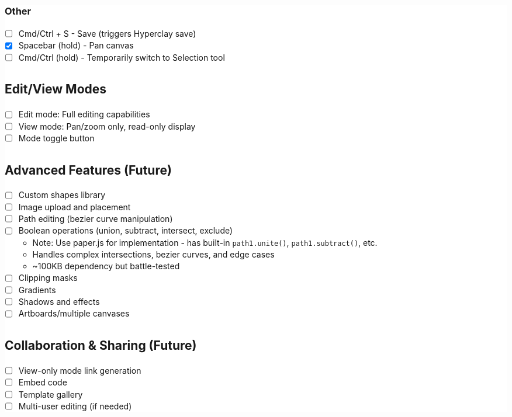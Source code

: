 ### Other
- [ ] Cmd/Ctrl + S - Save (triggers Hyperclay save)
- [x] Spacebar (hold) - Pan canvas
- [ ] Cmd/Ctrl (hold) - Temporarily switch to Selection tool

## Edit/View Modes
- [ ] Edit mode: Full editing capabilities
- [ ] View mode: Pan/zoom only, read-only display
- [ ] Mode toggle button

## Advanced Features (Future)
- [ ] Custom shapes library
- [ ] Image upload and placement
- [ ] Path editing (bezier curve manipulation)
- [ ] Boolean operations (union, subtract, intersect, exclude)
  - Note: Use paper.js for implementation - has built-in `path1.unite()`, `path1.subtract()`, etc.
  - Handles complex intersections, bezier curves, and edge cases
  - ~100KB dependency but battle-tested
- [ ] Clipping masks
- [ ] Gradients
- [ ] Shadows and effects
- [ ] Artboards/multiple canvases

## Collaboration & Sharing (Future)
- [ ] View-only mode link generation
- [ ] Embed code
- [ ] Template gallery
- [ ] Multi-user editing (if needed)

